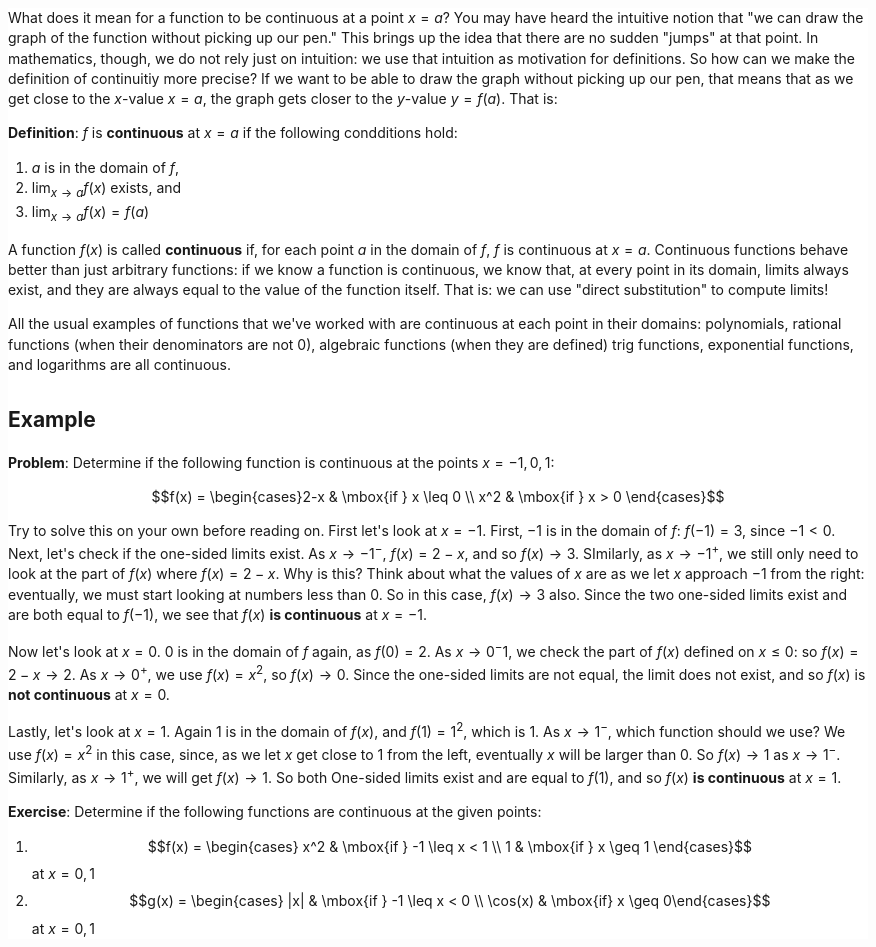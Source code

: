 What does it mean for a function to be continuous at a point $x = a$? You may have heard the intuitive notion that "we can draw the graph of the function without picking up our pen." This brings up the idea that there are no sudden "jumps" at that point. In mathematics, though, we do not rely just on intuition: we use that intuition as motivation for definitions. So how can we make the definition of continuitiy more precise? If we want to be able to draw the graph without picking up our pen, that means that as we get close to the $x$-value $x = a$, the graph gets closer to the $y$-value $y = f(a)$. That is:

**Definition**: $f$ is **continuous** at $x = a$ if the following condditions hold:

1. $a$ is in the domain of $f$,
2. ${\displaystyle \lim_{x \rightarrow a}} f(x)$ exists, and
3. ${\displaystyle \lim_{x \rightarrow a}} f(x) = f(a)$

A function $f(x)$ is called **continuous** if, for each point $a$ in the domain of $f$, $f$ is continuous at $x = a$. Continuous functions behave better than just arbitrary functions: if we know a function is continuous, we know that, at every point in its domain, limits always exist, and they are always equal to the value of the function itself. That is: we can use "direct substitution" to compute limits!

All the usual examples of functions that we've worked with are continuous at each point in their domains: polynomials, rational functions (when their denominators are not 0), algebraic functions (when they are defined) trig functions, exponential functions, and logarithms are all continuous.

## Example

**Problem**: Determine if the following function is continuous at the points $x = -1, 0, 1$:

$$f(x) = \begin{cases}2-x & \mbox{if } x \leq 0 \\
x^2 & \mbox{if } x > 0 \end{cases}$$

Try to solve this on your own before reading on. First let's look at $x = -1$. First, $-1$ is in the domain of $f$: $f(-1) = 3$, since $-1 < 0$. Next, let's check if the one-sided limits exist. As $x \rightarrow -1^-$, $f(x) = 2 - x$, and so $f(x) \rightarrow 3$. SImilarly, as $x \rightarrow -1^+$, we still only need to look at the part of $f(x)$ where $f(x) = 2 - x$. Why is this? Think about what the values of $x$ are as we let $x$ approach $-1$ from the right: eventually, we must start looking at numbers less than $0$. So in this case, $f(x) \rightarrow 3$ also. Since the two one-sided limits exist and are both equal to $f(-1)$, we see that $f(x)$ **is continuous** at $x = -1$.

Now let's look at $x = 0$. $0$ is in the domain of $f$ again, as $f(0) = 2$. As $x \rightarrow 0^-1$, we check the part of $f(x)$ defined on $x \leq 0$: so $f(x) = 2 - x \rightarrow 2$. As $x \rightarrow 0^+$, we use $f(x) = x^2$, so $f(x) \rightarrow 0$. Since the one-sided limits are not equal, the limit does not exist, and so $f(x)$ is **not continuous** at $x = 0$.

Lastly, let's look at $x = 1$. Again $1$ is in the domain of $f(x)$, and $f(1) = 1^2$, which is $1$. As $x \rightarrow 1^-$, which function should we use? We use $f(x) = x^2$ in this case, since, as we let $x$ get close to $1$ from the left, eventually $x$ will be larger than 0. So $f(x) \rightarrow 1$ as $x \rightarrow 1^-$. Similarly, as $x \rightarrow 1^+$, we will get $f(x) \rightarrow 1$. So both One-sided limits exist and are equal to $f(1)$, and so $f(x)$ **is continuous** at $x = 1$.

**Exercise**: Determine if the following functions are continuous at the given points:

1. $$f(x) = \begin{cases} x^2 & \mbox{if } -1 \leq x < 1 \\
1 & \mbox{if } x \geq 1 \end{cases}$$ at $x = 0, 1$
2. $$g(x) = \begin{cases} |x| & \mbox{if } -1 \leq x < 0
\\ \cos(x) & \mbox{if} x \geq 0\end{cases}$$ at $x = 0, 1$
